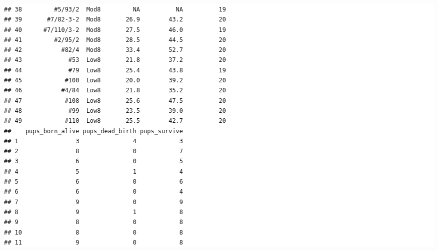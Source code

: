     ## 38         #5/93/2  Mod8         NA          NA          19
    ## 39       #7/82-3-2  Mod8       26.9        43.2          20
    ## 40      #7/110/3-2  Mod8       27.5        46.0          19
    ## 41         #2/95/2  Mod8       28.5        44.5          20
    ## 42           #82/4  Mod8       33.4        52.7          20
    ## 43             #53  Low8       21.8        37.2          20
    ## 44             #79  Low8       25.4        43.8          19
    ## 45            #100  Low8       20.0        39.2          20
    ## 46           #4/84  Low8       21.8        35.2          20
    ## 47            #108  Low8       25.6        47.5          20
    ## 48             #99  Low8       23.5        39.0          20
    ## 49            #110  Low8       25.5        42.7          20
    ##    pups_born_alive pups_dead_birth pups_survive
    ## 1                3               4            3
    ## 2                8               0            7
    ## 3                6               0            5
    ## 4                5               1            4
    ## 5                6               0            6
    ## 6                6               0            4
    ## 7                9               0            9
    ## 8                9               1            8
    ## 9                8               0            8
    ## 10               8               0            8
    ## 11               9               0            8
